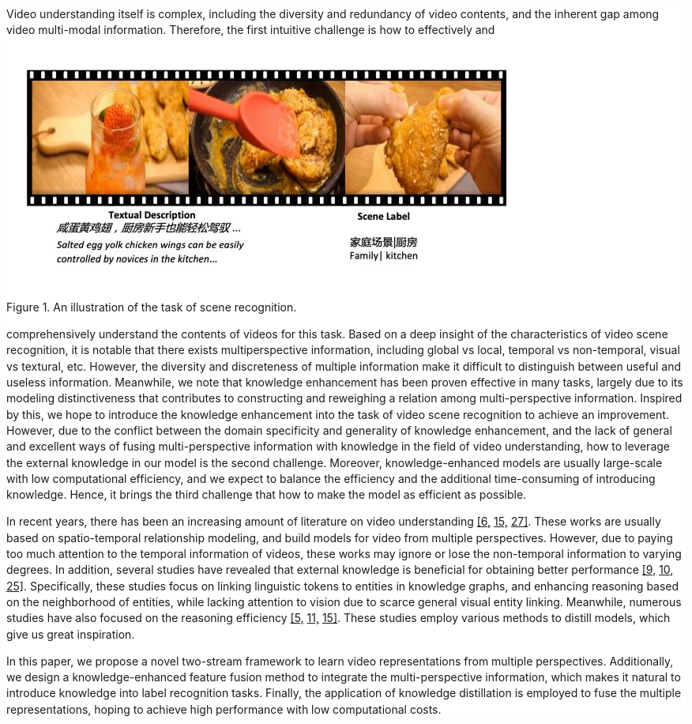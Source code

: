 Video understanding itself is complex, including the diversity and redundancy of video contents, and the inherent gap among video multi-modal information. Therefore, the first intuitive challenge is how to effectively and

![](_page_0_Picture_7.jpeg)


Figure 1. An illustration of the task of scene recognition.

comprehensively understand the contents of videos for this task. Based on a deep insight of the characteristics of video scene recognition, it is notable that there exists multiperspective information, including global vs local, temporal vs non-temporal, visual vs textural, etc. However, the diversity and discreteness of multiple information make it difficult to distinguish between useful and useless information. Meanwhile, we note that knowledge enhancement has been proven effective in many tasks, largely due to its modeling distinctiveness that contributes to constructing and reweighing a relation among multi-perspective information. Inspired by this, we hope to introduce the knowledge enhancement into the task of video scene recognition to achieve an improvement. However, due to the conflict between the domain specificity and generality of knowledge enhancement, and the lack of general and excellent ways of fusing multi-perspective information with knowledge in the field of video understanding, how to leverage the external knowledge in our model is the second challenge. Moreover, knowledge-enhanced models are usually large-scale with low computational efficiency, and we expect to balance the efficiency and the additional time-consuming of introducing knowledge. Hence, it brings the third challenge that how to make the model as efficient as possible.

In recent years, there has been an increasing amount of literature on video understanding [\[6,](#page-8-0) [15,](#page-8-1) [27\]](#page-9-0). These works are usually based on spatio-temporal relationship modeling, and build models for video from multiple perspectives. <span id="page-1-0"></span>However, due to paying too much attention to the temporal information of videos, these works may ignore or lose the non-temporal information to varying degrees. In addition, several studies have revealed that external knowledge is beneficial for obtaining better performance [\[9,](#page-8-2) [10,](#page-8-3) [25\]](#page-9-1). Specifically, these studies focus on linking linguistic tokens to entities in knowledge graphs, and enhancing reasoning based on the neighborhood of entities, while lacking attention to vision due to scarce general visual entity linking. Meanwhile, numerous studies have also focused on the reasoning efficiency [\[5,](#page-8-4) [11,](#page-8-5) [15\]](#page-8-1). These studies employ various methods to distill models, which give us great inspiration.

In this paper, we propose a novel two-stream framework to learn video representations from multiple perspectives. Additionally, we design a knowledge-enhanced feature fusion method to integrate the multi-perspective information, which makes it natural to introduce knowledge into label recognition tasks. Finally, the application of knowledge distillation is employed to fuse the multiple representations, hoping to achieve high performance with low computational costs.
